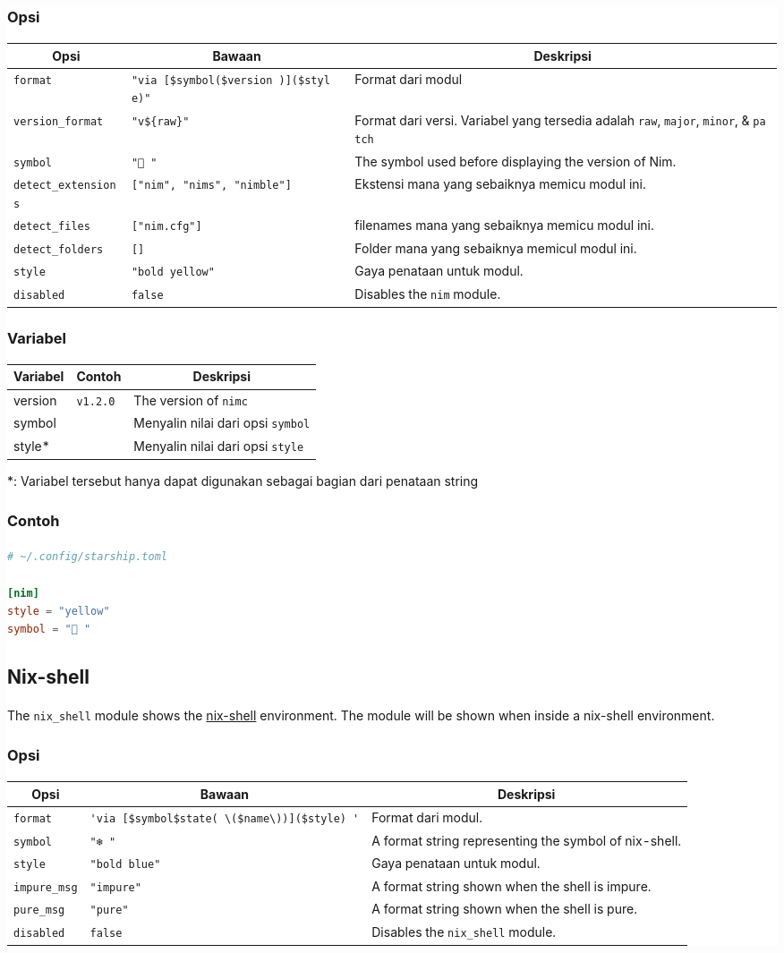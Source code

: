 ### Opsi

| Opsi                | Bawaan                               | Deskripsi                                                                           |
| ------------------- | ------------------------------------ | ----------------------------------------------------------------------------------- |
| `format`            | `"via [$symbol($version )]($style)"` | Format dari modul                                                                   |
| `version_format`    | `"v${raw}"`                          | Format dari versi. Variabel yang tersedia adalah `raw`, `major`, `minor`, & `patch` |
| `symbol`            | `"👑 "`                               | The symbol used before displaying the version of Nim.                               |
| `detect_extensions` | `["nim", "nims", "nimble"]`          | Ekstensi mana yang sebaiknya memicu modul ini.                                      |
| `detect_files`      | `["nim.cfg"]`                        | filenames mana yang sebaiknya memicu modul ini.                                     |
| `detect_folders`    | `[]`                                 | Folder mana yang sebaiknya memicul modul ini.                                       |
| `style`             | `"bold yellow"`                      | Gaya penataan untuk modul.                                                          |
| `disabled`          | `false`                              | Disables the `nim` module.                                                          |

### Variabel

| Variabel  | Contoh   | Deskripsi                         |
| --------- | -------- | --------------------------------- |
| version   | `v1.2.0` | The version of `nimc`             |
| symbol    |          | Menyalin nilai dari opsi `symbol` |
| style\* |          | Menyalin nilai dari opsi `style`  |

\*: Variabel tersebut hanya dapat digunakan sebagai bagian dari penataan string

### Contoh

```toml
# ~/.config/starship.toml

[nim]
style = "yellow"
symbol = "🎣 "
```

## Nix-shell

The `nix_shell` module shows the [nix-shell](https://nixos.org/guides/nix-pills/developing-with-nix-shell.html) environment. The module will be shown when inside a nix-shell environment.

### Opsi

| Opsi         | Bawaan                                         | Deskripsi                                             |
| ------------ | ---------------------------------------------- | ----------------------------------------------------- |
| `format`     | `'via [$symbol$state( \($name\))]($style) '` | Format dari modul.                                    |
| `symbol`     | `"❄️ "`                                        | A format string representing the symbol of nix-shell. |
| `style`      | `"bold blue"`                                  | Gaya penataan untuk modul.                            |
| `impure_msg` | `"impure"`                                     | A format string shown when the shell is impure.       |
| `pure_msg`   | `"pure"`                                       | A format string shown when the shell is pure.         |
| `disabled`   | `false`                                        | Disables the `nix_shell` module.                      |
